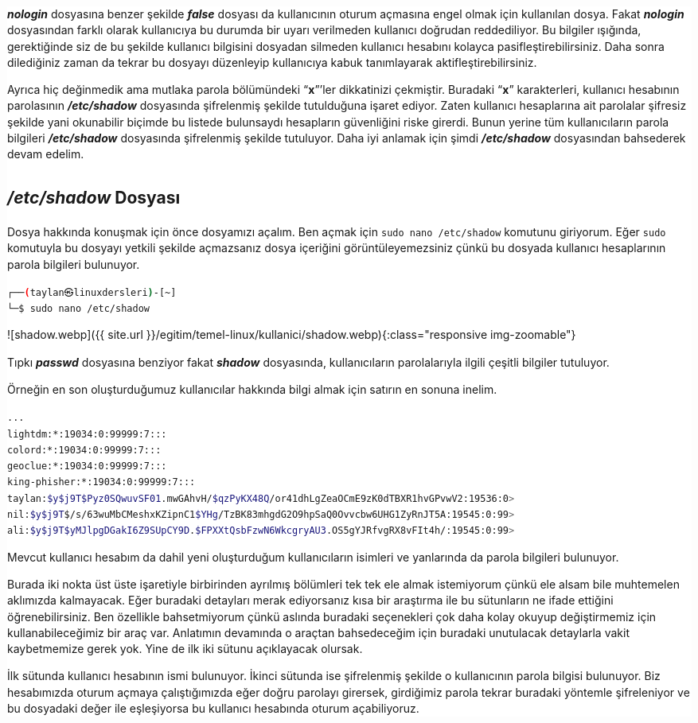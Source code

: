 ***nologin*** dosyasına benzer şekilde ***false*** dosyası da kullanıcının oturum açmasına engel olmak için kullanılan dosya. Fakat ***nologin*** dosyasından farklı olarak kullanıcıya bu durumda bir uyarı verilmeden kullanıcı doğrudan reddediliyor. Bu bilgiler ışığında, gerektiğinde siz de bu şekilde kullanıcı bilgisini dosyadan silmeden kullanıcı hesabını kolayca pasifleştirebilirsiniz. Daha sonra dilediğiniz zaman da tekrar bu dosyayı düzenleyip kullanıcıya kabuk tanımlayarak aktifleştirebilirsiniz.

Ayrıca hiç değinmedik ama mutlaka parola bölümündeki “**x**”’ler dikkatinizi çekmiştir. Buradaki “**x**” karakterleri, kullanıcı hesabının parolasının ***/etc/shadow*** dosyasında şifrelenmiş şekilde tutulduğuna işaret ediyor. Zaten kullanıcı hesaplarına ait parolalar şifresiz şekilde yani okunabilir biçimde bu listede bulunsaydı hesapların güvenliğini riske girerdi. Bunun yerine tüm kullanıcıların parola bilgileri ***/etc/shadow*** dosyasında şifrelenmiş şekilde tutuluyor. Daha iyi anlamak için şimdi ***/etc/shadow*** dosyasından bahsederek devam edelim.

## ***/etc/shadow*** Dosyası

Dosya hakkında konuşmak için önce dosyamızı açalım. Ben açmak için `sudo nano /etc/shadow` komutunu giriyorum. Eğer `sudo` komutuyla bu dosyayı yetkili şekilde açmazsanız dosya içeriğini görüntüleyemezsiniz çünkü bu dosyada kullanıcı hesaplarının parola bilgileri bulunuyor.

 

```bash
┌──(taylan㉿linuxdersleri)-[~]
└─$ sudo nano /etc/shadow
```

![shadow.webp]({{ site.url }}/egitim/temel-linux/kullanici/shadow.webp){:class="responsive img-zoomable"}

Tıpkı ***passwd*** dosyasına benziyor fakat ***shadow*** dosyasında, kullanıcıların parolalarıyla ilgili çeşitli bilgiler tutuluyor. 

Örneğin en son oluşturduğumuz kullanıcılar hakkında bilgi almak için satırın en sonuna inelim. 

```bash
...
lightdm:*:19034:0:99999:7:::
colord:*:19034:0:99999:7:::
geoclue:*:19034:0:99999:7:::
king-phisher:*:19034:0:99999:7:::
taylan:$y$j9T$Pyz0SQwuvSF01.mwGAhvH/$qzPyKX48Q/or41dhLgZeaOCmE9zK0dTBXR1hvGPvwV2:19536:0>
nil:$y$j9T$/s/63wuMbCMeshxKZipnC1$YHg/TzBK83mhgdG2O9hpSaQ0Ovvcbw6UHG1ZyRnJT5A:19545:0:99>
ali:$y$j9T$yMJlpgDGakI6Z9SUpCY9D.$FPXXtQsbFzwN6WkcgryAU3.OS5gYJRfvgRX8vFIt4h/:19545:0:99>
```

Mevcut kullanıcı hesabım da dahil yeni oluşturduğum kullanıcıların isimleri ve yanlarında da parola bilgileri bulunuyor. 

Burada iki nokta üst üste işaretiyle birbirinden ayrılmış bölümleri tek tek ele almak istemiyorum çünkü ele alsam bile muhtemelen aklımızda kalmayacak. Eğer buradaki detayları merak ediyorsanız kısa bir araştırma ile bu sütunların ne ifade ettiğini öğrenebilirsiniz. Ben özellikle bahsetmiyorum çünkü aslında buradaki seçenekleri çok daha kolay okuyup değiştirmemiz için kullanabileceğimiz bir araç var. Anlatımın devamında o araçtan bahsedeceğim için buradaki unutulacak detaylarla vakit kaybetmemize gerek yok. Yine de ilk iki sütunu açıklayacak olursak.

İlk sütunda kullanıcı hesabının ismi bulunuyor. İkinci sütunda ise şifrelenmiş şekilde o kullanıcının parola bilgisi bulunuyor. Biz hesabımızda oturum açmaya çalıştığımızda eğer doğru parolayı girersek, girdiğimiz parola tekrar buradaki yöntemle şifreleniyor ve bu dosyadaki değer ile eşleşiyorsa bu kullanıcı hesabında oturum açabiliyoruz.
